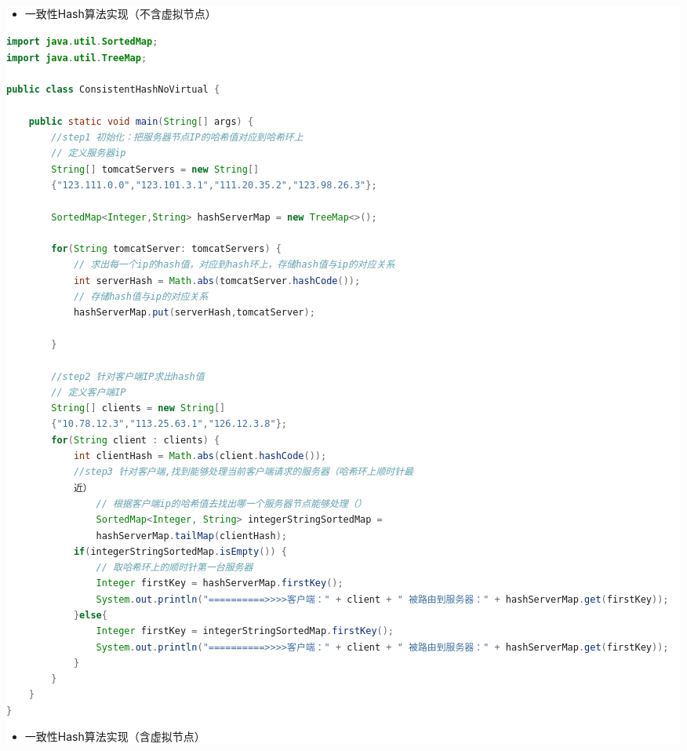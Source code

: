 - 一致性Hash算法实现（不含虚拟节点）


```java
import java.util.SortedMap; 
import java.util.TreeMap;

public class ConsistentHashNoVirtual {

    public static void main(String[] args) {
        //step1 初始化：把服务器节点IP的哈希值对应到哈希环上
        // 定义服务器ip
        String[] tomcatServers = new String[]
        {"123.111.0.0","123.101.3.1","111.20.35.2","123.98.26.3"};

        SortedMap<Integer,String> hashServerMap = new TreeMap<>();

        for(String tomcatServer: tomcatServers) {
            // 求出每⼀个ip的hash值，对应到hash环上，存储hash值与ip的对应关系
            int serverHash = Math.abs(tomcatServer.hashCode());
            // 存储hash值与ip的对应关系
            hashServerMap.put(serverHash,tomcatServer);

        }

        //step2 针对客户端IP求出hash值
        // 定义客户端IP
        String[] clients = new String[]
        {"10.78.12.3","113.25.63.1","126.12.3.8"};
        for(String client : clients) {
            int clientHash = Math.abs(client.hashCode());
            //step3 针对客户端,找到能够处理当前客户端请求的服务器（哈希环上顺时针最
            近）
                // 根据客户端ip的哈希值去找出哪⼀个服务器节点能够处理（）
                SortedMap<Integer, String> integerStringSortedMap =
                hashServerMap.tailMap(clientHash);
            if(integerStringSortedMap.isEmpty()) {
                // 取哈希环上的顺时针第⼀台服务器
                Integer firstKey = hashServerMap.firstKey();
                System.out.println("==========>>>>客户端：" + client + " 被路由到服务器：" + hashServerMap.get(firstKey));
            }else{
                Integer firstKey = integerStringSortedMap.firstKey();
                System.out.println("==========>>>>客户端：" + client + " 被路由到服务器：" + hashServerMap.get(firstKey));
            }
        }
    }
}

```

- 一致性Hash算法实现（含虚拟节点）
